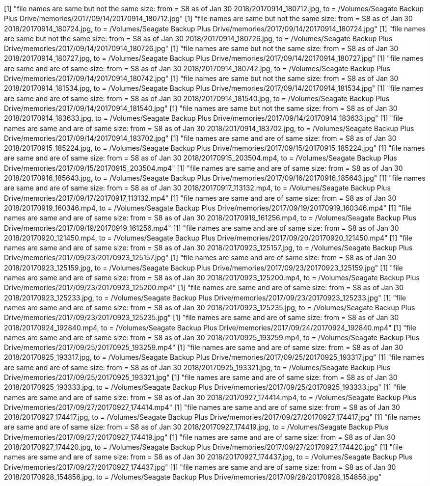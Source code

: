 [1] "file names are same but not the same size: from = S8 as of Jan 30 2018/20170914_180712.jpg, to = /Volumes/Seagate Backup Plus Drive/memories/2017/09/14/20170914_180712.jpg"
[1] "file names are same but not the same size: from = S8 as of Jan 30 2018/20170914_180724.jpg, to = /Volumes/Seagate Backup Plus Drive/memories/2017/09/14/20170914_180724.jpg"
[1] "file names are same but not the same size: from = S8 as of Jan 30 2018/20170914_180726.jpg, to = /Volumes/Seagate Backup Plus Drive/memories/2017/09/14/20170914_180726.jpg"
[1] "file names are same but not the same size: from = S8 as of Jan 30 2018/20170914_180727.jpg, to = /Volumes/Seagate Backup Plus Drive/memories/2017/09/14/20170914_180727.jpg"
[1] "file names are same and are of same size: from = S8 as of Jan 30 2018/20170914_180742.jpg, to = /Volumes/Seagate Backup Plus Drive/memories/2017/09/14/20170914_180742.jpg"
[1] "file names are same but not the same size: from = S8 as of Jan 30 2018/20170914_181534.jpg, to = /Volumes/Seagate Backup Plus Drive/memories/2017/09/14/20170914_181534.jpg"
[1] "file names are same and are of same size: from = S8 as of Jan 30 2018/20170914_181540.jpg, to = /Volumes/Seagate Backup Plus Drive/memories/2017/09/14/20170914_181540.jpg"
[1] "file names are same but not the same size: from = S8 as of Jan 30 2018/20170914_183633.jpg, to = /Volumes/Seagate Backup Plus Drive/memories/2017/09/14/20170914_183633.jpg"
[1] "file names are same and are of same size: from = S8 as of Jan 30 2018/20170914_183702.jpg, to = /Volumes/Seagate Backup Plus Drive/memories/2017/09/14/20170914_183702.jpg"
[1] "file names are same and are of same size: from = S8 as of Jan 30 2018/20170915_185224.jpg, to = /Volumes/Seagate Backup Plus Drive/memories/2017/09/15/20170915_185224.jpg"
[1] "file names are same and are of same size: from = S8 as of Jan 30 2018/20170915_203504.mp4, to = /Volumes/Seagate Backup Plus Drive/memories/2017/09/15/20170915_203504.mp4"
[1] "file names are same and are of same size: from = S8 as of Jan 30 2018/20170916_185643.jpg, to = /Volumes/Seagate Backup Plus Drive/memories/2017/09/16/20170916_185643.jpg"
[1] "file names are same and are of same size: from = S8 as of Jan 30 2018/20170917_113132.mp4, to = /Volumes/Seagate Backup Plus Drive/memories/2017/09/17/20170917_113132.mp4"
[1] "file names are same and are of same size: from = S8 as of Jan 30 2018/20170919_160346.mp4, to = /Volumes/Seagate Backup Plus Drive/memories/2017/09/19/20170919_160346.mp4"
[1] "file names are same and are of same size: from = S8 as of Jan 30 2018/20170919_161256.mp4, to = /Volumes/Seagate Backup Plus Drive/memories/2017/09/19/20170919_161256.mp4"
[1] "file names are same and are of same size: from = S8 as of Jan 30 2018/20170920_121450.mp4, to = /Volumes/Seagate Backup Plus Drive/memories/2017/09/20/20170920_121450.mp4"
[1] "file names are same and are of same size: from = S8 as of Jan 30 2018/20170923_125157.jpg, to = /Volumes/Seagate Backup Plus Drive/memories/2017/09/23/20170923_125157.jpg"
[1] "file names are same and are of same size: from = S8 as of Jan 30 2018/20170923_125159.jpg, to = /Volumes/Seagate Backup Plus Drive/memories/2017/09/23/20170923_125159.jpg"
[1] "file names are same and are of same size: from = S8 as of Jan 30 2018/20170923_125200.mp4, to = /Volumes/Seagate Backup Plus Drive/memories/2017/09/23/20170923_125200.mp4"
[1] "file names are same and are of same size: from = S8 as of Jan 30 2018/20170923_125233.jpg, to = /Volumes/Seagate Backup Plus Drive/memories/2017/09/23/20170923_125233.jpg"
[1] "file names are same and are of same size: from = S8 as of Jan 30 2018/20170923_125235.jpg, to = /Volumes/Seagate Backup Plus Drive/memories/2017/09/23/20170923_125235.jpg"
[1] "file names are same and are of same size: from = S8 as of Jan 30 2018/20170924_192840.mp4, to = /Volumes/Seagate Backup Plus Drive/memories/2017/09/24/20170924_192840.mp4"
[1] "file names are same and are of same size: from = S8 as of Jan 30 2018/20170925_193259.mp4, to = /Volumes/Seagate Backup Plus Drive/memories/2017/09/25/20170925_193259.mp4"
[1] "file names are same and are of same size: from = S8 as of Jan 30 2018/20170925_193317.jpg, to = /Volumes/Seagate Backup Plus Drive/memories/2017/09/25/20170925_193317.jpg"
[1] "file names are same and are of same size: from = S8 as of Jan 30 2018/20170925_193321.jpg, to = /Volumes/Seagate Backup Plus Drive/memories/2017/09/25/20170925_193321.jpg"
[1] "file names are same and are of same size: from = S8 as of Jan 30 2018/20170925_193333.jpg, to = /Volumes/Seagate Backup Plus Drive/memories/2017/09/25/20170925_193333.jpg"
[1] "file names are same and are of same size: from = S8 as of Jan 30 2018/20170927_174414.mp4, to = /Volumes/Seagate Backup Plus Drive/memories/2017/09/27/20170927_174414.mp4"
[1] "file names are same and are of same size: from = S8 as of Jan 30 2018/20170927_174417.jpg, to = /Volumes/Seagate Backup Plus Drive/memories/2017/09/27/20170927_174417.jpg"
[1] "file names are same and are of same size: from = S8 as of Jan 30 2018/20170927_174419.jpg, to = /Volumes/Seagate Backup Plus Drive/memories/2017/09/27/20170927_174419.jpg"
[1] "file names are same and are of same size: from = S8 as of Jan 30 2018/20170927_174420.jpg, to = /Volumes/Seagate Backup Plus Drive/memories/2017/09/27/20170927_174420.jpg"
[1] "file names are same and are of same size: from = S8 as of Jan 30 2018/20170927_174437.jpg, to = /Volumes/Seagate Backup Plus Drive/memories/2017/09/27/20170927_174437.jpg"
[1] "file names are same and are of same size: from = S8 as of Jan 30 2018/20170928_154856.jpg, to = /Volumes/Seagate Backup Plus Drive/memories/2017/09/28/20170928_154856.jpg"